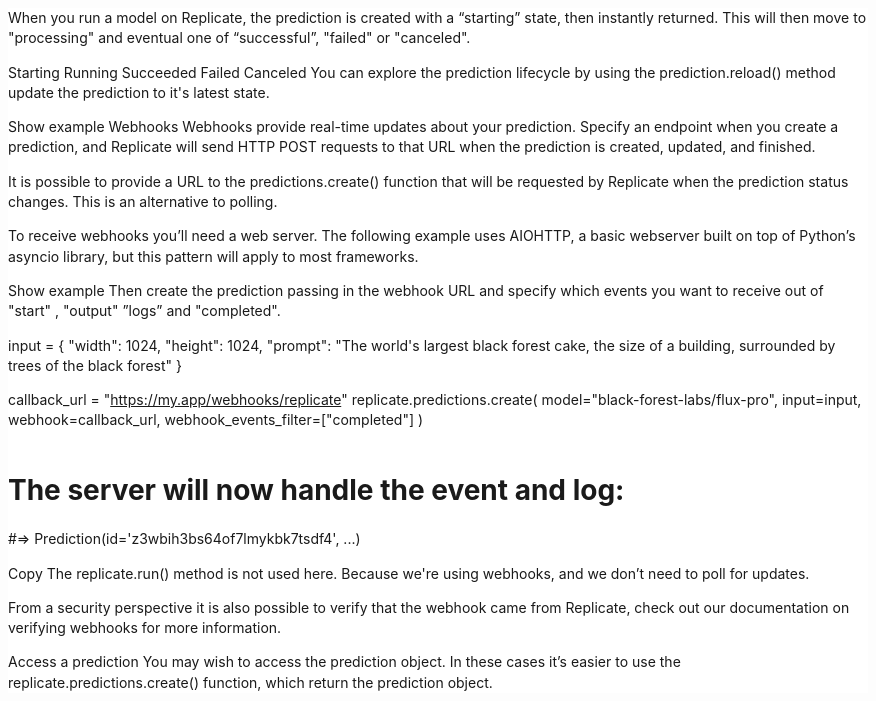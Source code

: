 When you run a model on Replicate, the prediction is created with a “starting” state, then instantly returned. This will then move to "processing" and eventual one of “successful”, "failed" or "canceled".

Starting
Running
Succeeded
Failed
Canceled
You can explore the prediction lifecycle by using the prediction.reload() method update the prediction to it's latest state.

Show example
Webhooks
Webhooks provide real-time updates about your prediction. Specify an endpoint when you create a prediction, and Replicate will send HTTP POST requests to that URL when the prediction is created, updated, and finished.

It is possible to provide a URL to the predictions.create() function that will be requested by Replicate when the prediction status changes. This is an alternative to polling.

To receive webhooks you’ll need a web server. The following example uses AIOHTTP, a basic webserver built on top of Python’s asyncio library, but this pattern will apply to most frameworks.

Show example
Then create the prediction passing in the webhook URL and specify which events you want to receive out of "start" , "output" ”logs” and "completed".

input = {
    "width": 1024,
    "height": 1024,
    "prompt": "The world's largest black forest cake, the size of a building, surrounded by trees of the black forest"
}

callback_url = "https://my.app/webhooks/replicate"
replicate.predictions.create(
  model="black-forest-labs/flux-pro",
  input=input,
  webhook=callback_url,
  webhook_events_filter=["completed"]
)

# The server will now handle the event and log:
#=> Prediction(id='z3wbih3bs64of7lmykbk7tsdf4', ...)

Copy
The replicate.run() method is not used here. Because we're using webhooks, and we don’t need to poll for updates.

From a security perspective it is also possible to verify that the webhook came from Replicate, check out our documentation on verifying webhooks for more information.

Access a prediction
You may wish to access the prediction object. In these cases it’s easier to use the replicate.predictions.create() function, which return the prediction object.
